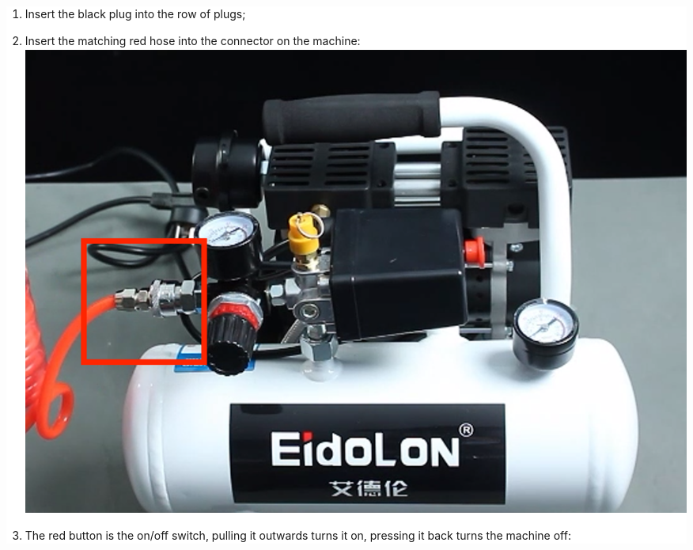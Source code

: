   1. Insert the black plug into the row of plugs;

  2. Insert the matching red hose into the connector on the machine:  
     ![alt text](../../../resources/1-ProductIntroduction/1.4/1.4.1-Gripper/3-PneumaticGripper/空压机安装1.png)
  3. The red button is the on/off switch, pulling it outwards turns it on, pressing it back turns the machine off: